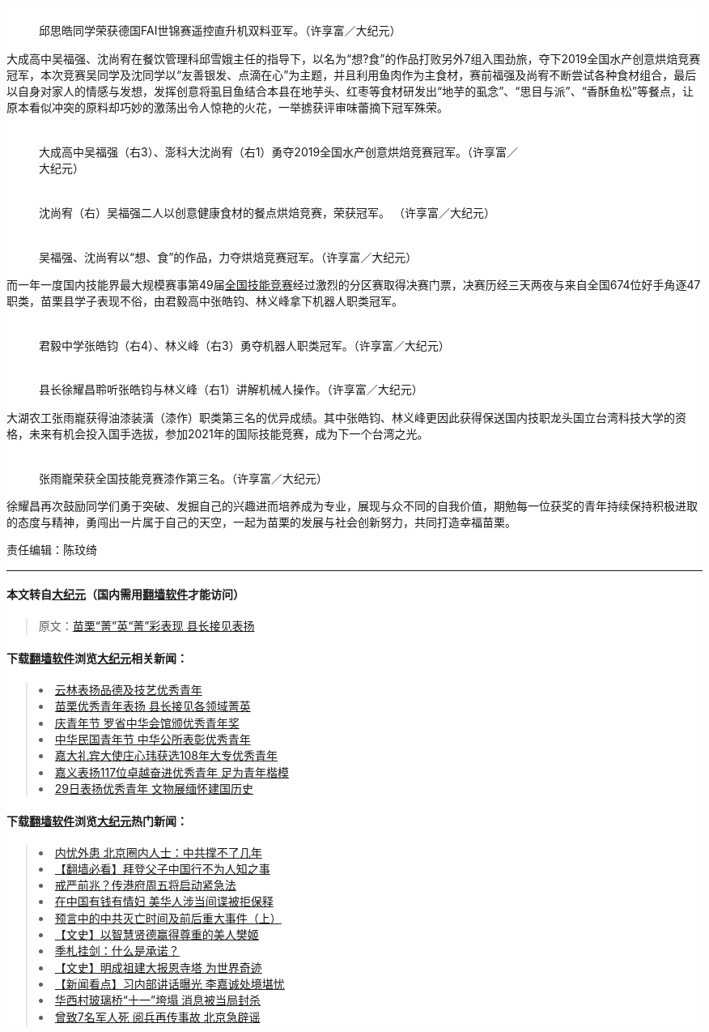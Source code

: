 <figure id="attachment_11565169" style="width: 450px" class="wp-caption aligncenter"><a href="http://i.epochtimes.com/assets/uploads/2019/10/9a022b6a4cc364245680db3013f9276e.jpg"><img class="wp-image-11565169 size-medium" src="http://i.epochtimes.com/assets/uploads/2019/10/9a022b6a4cc364245680db3013f9276e-450x675.jpg" alt="" width="450" b="675" /></a><figcaption class="wp-caption-text">邱思皓同学荣获德国FAI世锦赛遥控直升机双料亚军。（许享富／大纪元）</figcaption></figure>
<p>大成高中吴福强、沈尚宥在餐饮管理科邱雪娥主任的指导下，以名为“想?食”的作品打败另外7组入围劲旅，夺下2019全国水产创意烘焙竞赛冠军，本次竞赛吴同学及沈同学以“友善银发、点滴在心”为主题，并且利用鱼肉作为主食材，赛前福强及尚宥不断尝试各种食材组合，最后以自身对家人的情感与发想，发挥创意将虱目鱼结合本县在地芋头、红枣等食材研发出“地芋的虱念”、“思目与派”、“香酥鱼松”等餐点，让原本看似冲突的原料却巧妙的激荡出令人惊艳的火花，一举掳获评审味蕾摘下冠军殊荣。</p>
<figure id="attachment_11565162" style="width: 600px" class="wp-caption aligncenter"><a href="http://i.epochtimes.com/assets/uploads/2019/10/0d0142a64bbdbd161513168005e6c8d1.jpg"><img class="size-large wp-image-11565162" src="http://i.epochtimes.com/assets/uploads/2019/10/0d0142a64bbdbd161513168005e6c8d1-600x400.jpg" alt="" width="600" b="400" /></a><figcaption class="wp-caption-text">大成高中吴福强（右3）、澎科大沈尚宥（右1）勇夺2019全国水产创意烘焙竞赛冠军。（许享富／大纪元）</figcaption></figure>
<figure id="attachment_11565168" style="width: 600px" class="wp-caption aligncenter"><a href="http://i.epochtimes.com/assets/uploads/2019/10/330b9f669bace996ff62ba08fa4c9811.jpg"><img class="size-large wp-image-11565168" src="http://i.epochtimes.com/assets/uploads/2019/10/330b9f669bace996ff62ba08fa4c9811-600x400.jpg" alt="" width="600" b="400" /></a><figcaption class="wp-caption-text">沈尚宥（右）吴福强二人以创意健康食材的餐点烘焙竞赛，荣获冠军。 （许享富／大纪元）</figcaption></figure>
<figure id="attachment_11565166" style="width: 600px" class="wp-caption aligncenter"><a href="http://i.epochtimes.com/assets/uploads/2019/10/550c6ead70b4f21a79dfa274d467aba8.jpg"><img class="size-large wp-image-11565166" src="http://i.epochtimes.com/assets/uploads/2019/10/550c6ead70b4f21a79dfa274d467aba8-600x400.jpg" alt="" width="600" b="400" /></a><figcaption class="wp-caption-text">吴福强、沈尚宥以“想、食”的作品，力夺烘焙竞赛冠军。（许享富／大纪元）</figcaption></figure>
<p>而一年一度国内技能界最大规模赛事第49届<a href="https://github.com/qddt69/djy/blob/master/gb/tag/%E5%85%A8%E5%9B%BD%E6%8A%80%E8%83%BD%E7%AB%9E%E8%B5%9B.md">全国技能竞赛</a>经过激烈的分区赛取得决赛门票，决赛历经三天两夜与来自全国674位好手角逐47职类，苗栗县学子表现不俗，由君毅高中张皓钧、林义峰拿下机器人职类冠军。</p>
<figure id="attachment_11565164" style="width: 600px" class="wp-caption aligncenter"><a href="http://i.epochtimes.com/assets/uploads/2019/10/72db60048b422dc245aadab5e19a8f51.jpg"><img class="size-large wp-image-11565164" src="http://i.epochtimes.com/assets/uploads/2019/10/72db60048b422dc245aadab5e19a8f51-600x400.jpg" alt="" width="600" b="400" /></a><figcaption class="wp-caption-text">君毅中学张皓钧（右4）、林义峰（右3）勇夺机器人职类冠军。（许享富／大纪元）</figcaption></figure>
<figure id="attachment_11565167" style="width: 600px" class="wp-caption aligncenter"><a href="http://i.epochtimes.com/assets/uploads/2019/10/a0ba27ca248bc132cde5dade29649e15.jpg"><img class="size-large wp-image-11565167" src="http://i.epochtimes.com/assets/uploads/2019/10/a0ba27ca248bc132cde5dade29649e15-600x400.jpg" alt="" width="600" b="400" /></a><figcaption class="wp-caption-text">县长徐耀昌聆听张皓钧与林义峰（右1）讲解机械人操作。（许享富／大纪元）</figcaption></figure>
<p>大湖农工张雨巃获得油漆装潢（漆作）职类第三名的优异成绩。其中张皓钧、林义峰更因此获得保送国内技职龙头国立台湾科技大学的资格，未来有机会投入国手选拔，参加2021年的国际技能竞赛，成为下一个台湾之光。</p>
<figure id="attachment_11565165" style="width: 600px" class="wp-caption aligncenter"><a href="http://i.epochtimes.com/assets/uploads/2019/10/6810c9edb5f2d5ea0b978d8d082eac61.jpg"><img class="size-large wp-image-11565165" src="http://i.epochtimes.com/assets/uploads/2019/10/6810c9edb5f2d5ea0b978d8d082eac61-600x400.jpg" alt="" width="600" b="400" /></a><figcaption class="wp-caption-text">张雨巃荣获全国技能竞赛漆作第三名。（许享富／大纪元）</figcaption></figure>
<p>徐耀昌再次鼓励同学们勇于突破、发掘自己的兴趣进而培养成为专业，展现与众不同的自我价值，期勉每一位获奖的青年持续保持积极进取的态度与精神，勇闯出一片属于自己的天空，一起为苗栗的发展与社会创新努力，共同打造幸福苗栗。</p>
<p>责任编辑：陈玟绮</p>
<hr>

#### 本文转自<a href="http://www.epochtimes.com">大纪元</a>（国内需用<a href="https://git.io/JesJV">翻墙软件</a>才能访问）
> 原文：<a href="http://www.epochtimes.com/gb/19/10/3/n11565159.htm">苗栗“菁”英“菁”彩表现 县长接见表扬</a>
#### 下载<a href="https://git.io/JesJV">翻墙软件</a>浏览<a href="http://www.epochtimes.com">大纪元</a>相关新闻：
> <li><a href="http://www.epochtimes.com/gb/19/4/11/n11179172.htm">云林表扬品德及技艺优秀青年</a></li>
> <li><a href="http://www.epochtimes.com/gb/19/4/2/n11157177.htm">苗栗优秀青年表扬 县长接见各领域菁英</a></li>
> <li><a href="http://www.epochtimes.com/gb/19/4/2/n11156889.htm">庆青年节 罗省中华会馆颁优秀青年奖</a></li>
> <li><a href="http://www.epochtimes.com/gb/19/4/1/n11155243.htm">中华民国青年节 中华公所表彰优秀青年</a></li>
> <li><a href="http://www.epochtimes.com/gb/19/3/29/n11148918.htm">嘉大礼宾大使庄心玮获选108年大专优秀青年</a></li>
> <li><a href="http://www.epochtimes.com/gb/19/3/29/n11148786.htm">嘉义表扬117位卓越奋进优秀青年  足为青年楷模</a></li>
> <li><a href="http://www.epochtimes.com/gb/19/3/27/n11142994.htm">29日表扬优秀青年 文物展缅怀建国历史</a></li>

#### 下载<a href="https://git.io/JesJV">翻墙软件</a>浏览<a href="http://www.epochtimes.com">大纪元</a>热门新闻：
> <li><a href="http://www.epochtimes.com/gb/19/10/2/n11561557.htm">内忧外患 北京圈内人士：中共撑不了几年</a></li>
> <li><a href="http://www.epochtimes.com/gb/19/10/3/n11564199.htm">【翻墙必看】拜登父子中国行不为人知之事</a></li>
> <li><a href="http://www.epochtimes.com/gb/19/10/3/n11565020.htm">戒严前兆？传港府周五将启动紧急法</a></li>
> <li><a href="http://www.epochtimes.com/gb/19/10/3/n11564339.htm">在中国有钱有情妇 美华人涉当间谍被拒保释</a></li>
> <li><a href="http://www.epochtimes.com/gb/19/9/29/n11554582.htm">预言中的中共灭亡时间及前后重大事件（上）</a></li>
> <li><a href="http://www.epochtimes.com/gb/19/9/22/n11539138.htm">【文史】以智慧贤德赢得尊重的美人樊姬</a></li>
> <li><a href="http://www.epochtimes.com/gb/12/4/28/n3576538.htm">季札挂剑：什么是承诺？</a></li>
> <li><a href="http://www.epochtimes.com/gb/16/7/3/n8061383.htm">【文史】明成祖建大报恩寺塔 为世界奇迹</a></li>
> <li><a href="http://www.epochtimes.com/gb/19/10/2/n11563626.htm">【新闻看点】习内部讲话曝光 李嘉诚处境堪忧</a></li>
> <li><a href="http://www.epochtimes.com/gb/19/10/2/n11563231.htm">华西村玻璃桥“十一”垮塌 消息被当局封杀</a></li>
> <li><a href="http://www.epochtimes.com/gb/19/10/2/n11563293.htm">曾致7名军人死 阅兵再传事故 北京急辟谣</a></li>